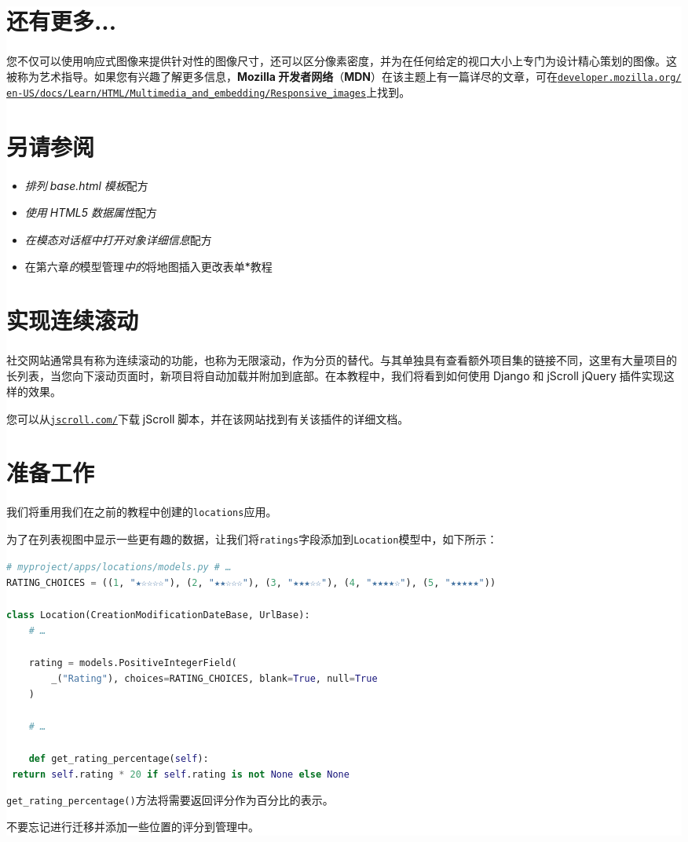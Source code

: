 # 还有更多...

您不仅可以使用响应式图像来提供针对性的图像尺寸，还可以区分像素密度，并为在任何给定的视口大小上专门为设计精心策划的图像。这被称为艺术指导。如果您有兴趣了解更多信息，**Mozilla 开发者网络**（**MDN**）在该主题上有一篇详尽的文章，可在[`developer.mozilla.org/en-US/docs/Learn/HTML/Multimedia_and_embedding/Responsive_images`](https://developer.mozilla.org/en-US/docs/Learn/HTML/Multimedia_and_embedding/Responsive_images)上找到。

# 另请参阅

+   *排列 base.html 模板*配方

+   *使用 HTML5 数据属性*配方

+   *在模态对话框中打开对象详细信息*配方

+   在第六章*的*模型管理*中的*将地图插入更改表单*教程

# 实现连续滚动

社交网站通常具有称为连续滚动的功能，也称为无限滚动，作为分页的替代。与其单独具有查看额外项目集的链接不同，这里有大量项目的长列表，当您向下滚动页面时，新项目将自动加载并附加到底部。在本教程中，我们将看到如何使用 Django 和 jScroll jQuery 插件实现这样的效果。

您可以从[`jscroll.com/`](https://jscroll.com/)下载 jScroll 脚本，并在该网站找到有关该插件的详细文档。

# 准备工作

我们将重用我们在之前的教程中创建的`locations`应用。

为了在列表视图中显示一些更有趣的数据，让我们将`ratings`字段添加到`Location`模型中，如下所示：

```py
# myproject/apps/locations/models.py # …
RATING_CHOICES = ((1, "★☆☆☆☆"), (2, "★★☆☆☆"), (3, "★★★☆☆"), (4, "★★★★☆"), (5, "★★★★★"))

class Location(CreationModificationDateBase, UrlBase):
    # …

    rating = models.PositiveIntegerField(
        _("Rating"), choices=RATING_CHOICES, blank=True, null=True
    )

    # …

    def get_rating_percentage(self):
 return self.rating * 20 if self.rating is not None else None

```

`get_rating_percentage()`方法将需要返回评分作为百分比的表示。

不要忘记进行迁移并添加一些位置的评分到管理中。
